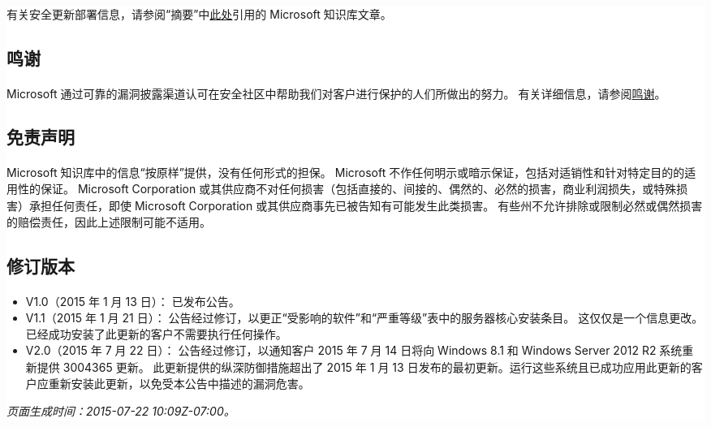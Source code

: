 有关安全更新部署信息，请参阅“摘要”中[此处](#kbarticle)引用的 Microsoft 知识库文章。

鸣谢
----

Microsoft 通过可靠的漏洞披露渠道认可在安全社区中帮助我们对客户进行保护的人们所做出的努力。 有关详细信息，请参阅[鸣谢](https://technet.microsoft.com/zh-cn/library/security/dn903755.aspx)。

免责声明
--------

Microsoft 知识库中的信息“按原样”提供，没有任何形式的担保。 Microsoft 不作任何明示或暗示保证，包括对适销性和针对特定目的的适用性的保证。 Microsoft Corporation 或其供应商不对任何损害（包括直接的、间接的、偶然的、必然的损害，商业利润损失，或特殊损害）承担任何责任，即使 Microsoft Corporation 或其供应商事先已被告知有可能发生此类损害。 有些州不允许排除或限制必然或偶然损害的赔偿责任，因此上述限制可能不适用。

修订版本
--------

-   V1.0（2015 年 1 月 13 日）： 已发布公告。
-   V1.1（2015 年 1 月 21 日）： 公告经过修订，以更正“受影响的软件”和“严重等级”表中的服务器核心安装条目。 这仅仅是一个信息更改。 已经成功安装了此更新的客户不需要执行任何操作。
-   V2.0（2015 年 7 月 22 日）： 公告经过修订，以通知客户 2015 年 7 月 14 日将向 Windows 8.1 和 Windows Server 2012 R2 系统重新提供 3004365 更新。 此更新提供的纵深防御措施超出了 2015 年 1 月 13 日发布的最初更新。运行这些系统且已成功应用此更新的客户应重新安装此更新，以免受本公告中描述的漏洞危害。

*页面生成时间：2015-07-22 10:09Z-07:00。*

